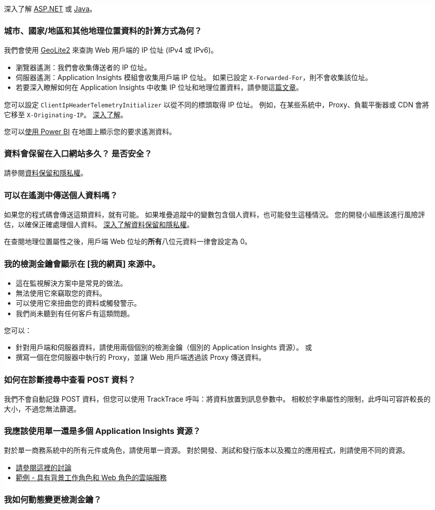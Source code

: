 深入了解 [ASP.NET](app/api-filtering-sampling.md) 或 [Java](app/java-filter-telemetry.md)。

### <a name="how-are-city-countryregion-and-other-geo-location-data-calculated"></a>城市、國家/地區和其他地理位置資料的計算方式為何？

我們會使用 [GeoLite2](https://dev.maxmind.com/geoip/geoip2/geolite2/) 來查詢 Web 用戶端的 IP 位址 (IPv4 或 IPv6)。

* 瀏覽器遙測：我們會收集傳送者的 IP 位址。
* 伺服器遙測：Application Insights 模組會收集用戶端 IP 位址。 如果已設定 `X-Forwarded-For`，則不會收集該位址。
* 若要深入瞭解如何在 Application Insights 中收集 IP 位址和地理位置資料，請參閱這[篇文章](https://docs.microsoft.com/azure/azure-monitor/app/ip-collection)。


您可以設定 `ClientIpHeaderTelemetryInitializer` 以從不同的標頭取得 IP 位址。 例如，在某些系統中，Proxy、負載平衡器或 CDN 會將它移至 `X-Originating-IP`。 [深入了解](https://apmtips.com/blog/2016/07/05/client-ip-address/)。

您可以[使用 Power BI](app/export-power-bi.md ) 在地圖上顯示您的要求遙測資料。


### <a name="data"></a>資料會保留在入口網站多久？ 是否安全？
請參閱[資料保留和隱私權][data]。

### <a name="could-personal-data-be-sent-in-the-telemetry"></a>可以在遙測中傳送個人資料嗎？

如果您的程式碼會傳送這類資料，就有可能。 如果堆疊追蹤中的變數包含個人資料，也可能發生這種情況。 您的開發小組應該進行風險評估，以確保正確處理個人資料。 [深入了解資料保留和隱私權](app/data-retention-privacy.md)。

在查閱地理位置屬性之後，用戶端 Web 位址的**所有**八位元資料一律會設定為 0。

### <a name="my-instrumentation-key-is-visible-in-my-web-page-source"></a>我的檢測金鑰會顯示在 [我的網頁] 來源中。 

* 這在監視解決方案中是常見的做法。
* 無法使用它來竊取您的資料。
* 可以使用它來扭曲您的資料或觸發警示。
* 我們尚未聽到有任何客戶有這類問題。

您可以：

* 針對用戶端和伺服器資料，請使用兩個個別的檢測金鑰（個別的 Application Insights 資源）。 或
* 撰寫一個在您伺服器中執行的 Proxy，並讓 Web 用戶端透過該 Proxy 傳送資料。

### <a name="post"></a>如何在診斷搜尋中查看 POST 資料？
我們不會自動記錄 POST 資料，但您可以使用 TrackTrace 呼叫：將資料放置到訊息參數中。 相較於字串屬性的限制，此呼叫可容許較長的大小，不過您無法篩選。

### <a name="should-i-use-single-or-multiple-application-insights-resources"></a>我應該使用單一還是多個 Application Insights 資源？

對於單一商務系統中的所有元件或角色，請使用單一資源。 對於開發、測試和發行版本以及獨立的應用程式，則請使用不同的資源。

* [請參閱這裡的討論](app/separate-resources.md)
* [範例 - 具有背景工作角色和 Web 角色的雲端服務](app/cloudservices.md)

### <a name="how-do-i-dynamically-change-the-instrumentation-key"></a>我如何動態變更檢測金鑰？


[data]: app/data-retention-privacy.md
[platforms]: app/platforms.md
[start]: app/app-insights-overview.md
[windows]: app/app-insights-windows-get-started.md